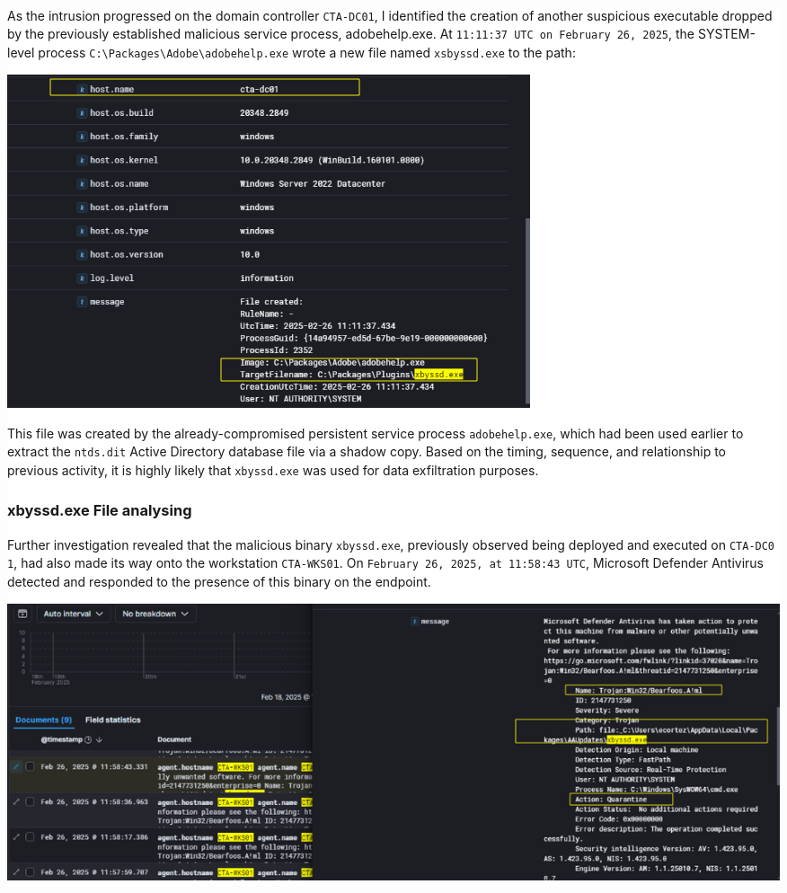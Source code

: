 As the intrusion progressed on the domain controller `CTA-DC01`, I identified the creation of another suspicious executable dropped by the previously established malicious service process, adobehelp.exe. At `11:11:37 UTC on February 26, 2025`, the SYSTEM-level process `C:\Packages\Adobe\adobehelp.exe` wrote a new file named `xsbyssd.exe` to the path:

<img src="/assets/img/apt27.png" alt="" />

This file was created by the already-compromised persistent service process `adobehelp.exe`, which had been used earlier to extract the `ntds.dit` Active Directory database file via a shadow copy. Based on the timing, sequence, and relationship to previous activity, it is highly likely that `xbyssd.exe` was used for data exfiltration purposes.

### xbyssd.exe File analysing

Further investigation revealed that the malicious binary `xbyssd.exe`, previously observed being deployed and executed on `CTA-DC01`, had also made its way onto the workstation `CTA-WKS01`. On `February 26, 2025, at 11:58:43 UTC`, Microsoft Defender Antivirus detected and responded to the presence of this binary on the endpoint.

<img src="/assets/img/apt28.png" alt="" />
